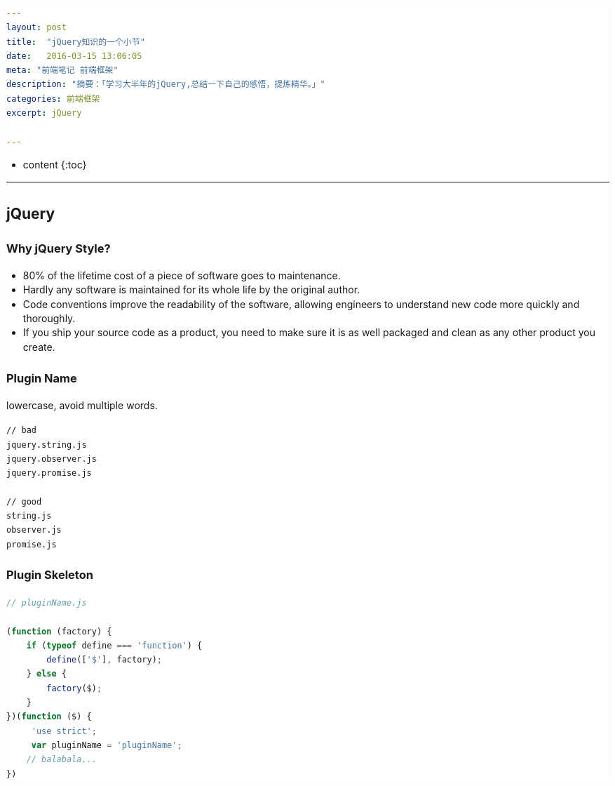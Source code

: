 ```yaml
---
layout: post
title:  "jQuery知识的一个小节"
date:   2016-03-15 13:06:05
meta: "前端笔记 前端框架"
description: "摘要：「学习大半年的jQuery,总结一下自己的感悟，提炼精华。」"
categories: 前端框架 
excerpt: jQuery

---
```


* content
{:toc}

----
## jQuery

### Why jQuery Style?
* 80% of the lifetime cost of a piece of software goes to maintenance.
* Hardly any software is maintained for its whole life by the original author.
* Code conventions improve the readability of the software, allowing engineers to understand new code more quickly and thoroughly.
* If you ship your source code as a product, you need to make sure it is as well packaged and clean as any other product you create.

### Plugin Name
   lowercase, avoid multiple words.
```
// bad
jquery.string.js
jquery.observer.js
jquery.promise.js

// good
string.js
observer.js
promise.js
```

### Plugin Skeleton

```js
// pluginName.js

(function (factory) {
    if (typeof define === 'function') {
        define(['$'], factory);
    } else {
        factory($);
    }
})(function ($) {
     'use strict';
     var pluginName = 'pluginName';
    // balabala...
})
```
